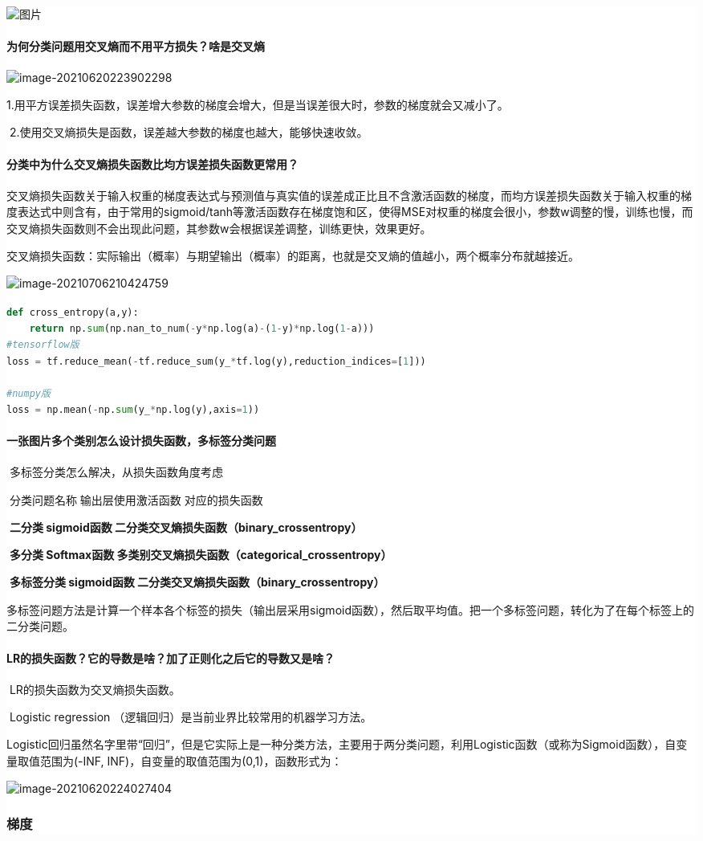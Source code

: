 ![图片](https://mmbiz.qpic.cn/sz_mmbiz_jpg/gYUsOT36vfoJbjibr9KcTicicibkytMzPl7bsYRIquic8N5ib86qQvYH3exxr9wN71lE99284fns3bv1nUPrFaW6gBuA/640?wx_fmt=jpeg&tp=webp&wxfrom=5&wx_lazy=1&wx_co=1)

#### **为何分类问题用交叉熵而不用平方损失？啥是交叉熵**

![image-20210620223902298](C:\Users\Administrator\AppData\Roaming\Typora\typora-user-images\image-20210620223902298.png)

​    1.用平方误差损失函数，误差增大参数的梯度会增大，但是当误差很大时，参数的梯度就会又减小了。

​    2.使用交叉熵损失是函数，误差越大参数的梯度也越大，能够快速收敛。

#### **分类中为什么交叉熵损失函数比均方误差损失函数更常用？**

​    交叉熵损失函数关于输入权重的梯度表达式与预测值与真实值的误差成正比且不含激活函数的梯度，而均方误差损失函数关于输入权重的梯度表达式中则含有，由于常用的sigmoid/tanh等激活函数存在梯度饱和区，使得MSE对权重的梯度会很小，参数w调整的慢，训练也慢，而交叉熵损失函数则不会出现此问题，其参数w会根据误差调整，训练更快，效果更好。

​    交叉熵损失函数：实际输出（概率）与期望输出（概率）的距离，也就是交叉熵的值越小，两个概率分布就越接近。

![image-20210706210424759](C:\Users\Administrator\AppData\Roaming\Typora\typora-user-images\image-20210706210424759.png)

```python
def cross_entropy(a,y):
    return np.sum(np.nan_to_num(-y*np.log(a)-(1-y)*np.log(1-a)))
#tensorflow版
loss = tf.reduce_mean(-tf.reduce_sum(y_*tf.log(y),reduction_indices=[1]))

#numpy版
loss = np.mean(-np.sum(y_*np.log(y),axis=1))
```



#### **一张图片多个类别怎么设计损失函数，多标签分类问题**

​    多标签分类怎么解决，从损失函数角度考虑

​    分类问题名称  输出层使用激活函数 对应的损失函数

​    **二分类 sigmoid函数 二分类交叉熵损失函数（binary_crossentropy）**

​    **多分类 Softmax函数 多类别交叉熵损失函数（categorical_crossentropy）**

​    **多标签分类 sigmoid函数 二分类交叉熵损失函数（binary_crossentropy）**

​    多标签问题方法是计算一个样本各个标签的损失（输出层采用sigmoid函数），然后取平均值。把一个多标签问题，转化为了在每个标签上的二分类问题。

#### **LR的损失函数？它的导数是啥？加了正则化之后它的导数又是啥？**

​     LR的损失函数为交叉熵损失函数。

​    Logistic regression （逻辑回归）是当前业界比较常用的机器学习方法。

​    Logistic回归虽然名字里带“回归”，但是它实际上是一种分类方法，主要用于两分类问题，利用Logistic函数（或称为Sigmoid函数），自变量取值范围为(-INF, INF)，自变量的取值范围为(0,1)，函数形式为：

![image-20210620224027404](C:\Users\Administrator\AppData\Roaming\Typora\typora-user-images\image-20210620224027404.png)

### 梯度
